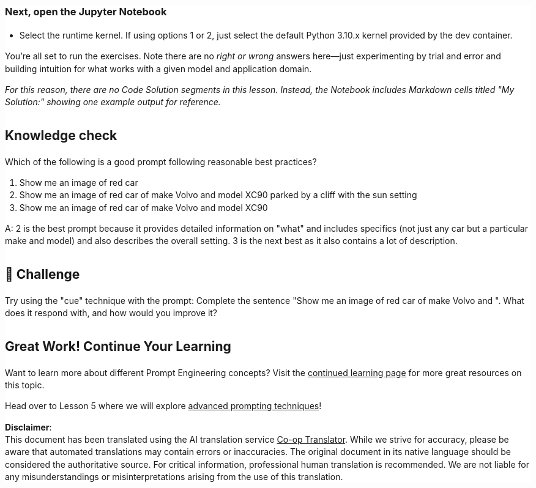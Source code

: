 ### Next, open the Jupyter Notebook

- Select the runtime kernel. If using options 1 or 2, just select the default Python 3.10.x kernel provided by the dev container.

You’re all set to run the exercises. Note there are no _right or wrong_ answers here—just experimenting by trial and error and building intuition for what works with a given model and application domain.

_For this reason, there are no Code Solution segments in this lesson. Instead, the Notebook includes Markdown cells titled "My Solution:" showing one example output for reference._

 

## Knowledge check

Which of the following is a good prompt following reasonable best practices?

1. Show me an image of red car  
2. Show me an image of red car of make Volvo and model XC90 parked by a cliff with the sun setting  
3. Show me an image of red car of make Volvo and model XC90

A: 2 is the best prompt because it provides detailed information on "what" and includes specifics (not just any car but a particular make and model) and also describes the overall setting. 3 is the next best as it also contains a lot of description.

## 🚀 Challenge

Try using the "cue" technique with the prompt: Complete the sentence "Show me an image of red car of make Volvo and ". What does it respond with, and how would you improve it?

## Great Work! Continue Your Learning

Want to learn more about different Prompt Engineering concepts? Visit the [continued learning page](https://aka.ms/genai-collection?WT.mc_id=academic-105485-koreyst) for more great resources on this topic.

Head over to Lesson 5 where we will explore [advanced prompting techniques](../05-advanced-prompts/README.md?WT.mc_id=academic-105485-koreyst)!

**Disclaimer**:  
This document has been translated using the AI translation service [Co-op Translator](https://github.com/Azure/co-op-translator). While we strive for accuracy, please be aware that automated translations may contain errors or inaccuracies. The original document in its native language should be considered the authoritative source. For critical information, professional human translation is recommended. We are not liable for any misunderstandings or misinterpretations arising from the use of this translation.